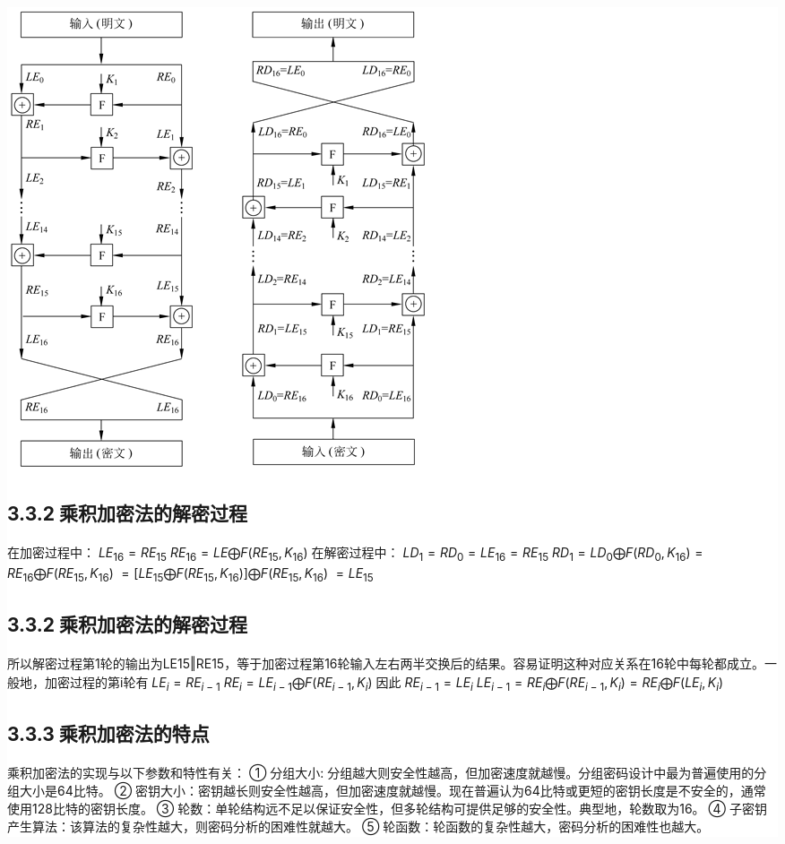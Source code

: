 ![](files/3-3-2.png)


## 3.3.2 乘积加密法的解密过程
在加密过程中：
$LE_{16}=RE_{15}$
$RE_{16}=LE\bigoplus F(RE_{15},K_{16})$
在解密过程中：
$LD_1=RD_0=LE_{16}=RE_{15}$
$RD_1=LD_0 \bigoplus F(RD_0,K_{16})=RE_{16} \bigoplus F(RE_{15},K_{16})$
    $=[LE_{15} \bigoplus F(RE_{15},K_{16})] \bigoplus F(RE_{15},K_{16})$
    $=LE_{15}$


## 3.3.2 乘积加密法的解密过程
所以解密过程第1轮的输出为LE15‖RE15，等于加密过程第16轮输入左右两半交换后的结果。容易证明这种对应关系在16轮中每轮都成立。一般地，加密过程的第i轮有
$LE_i=RE_{i-1}$
$RE_i=LE_{i-1}\bigoplus F(RE_{i-1},K_{i})$
因此
$RE_{i-1}=LE_i$
$LE_{i-1}=RE_i \bigoplus F(RE_{i-1},K_i)=RE_i \bigoplus F(LE_i,K_i)$


## 3.3.3 乘积加密法的特点
乘积加密法的实现与以下参数和特性有关：
① 分组大小: 分组越大则安全性越高，但加密速度就越慢。分组密码设计中最为普遍使用的分组大小是64比特。
② 密钥大小：密钥越长则安全性越高，但加密速度就越慢。现在普遍认为64比特或更短的密钥长度是不安全的，通常使用128比特的密钥长度。
③ 轮数：单轮结构远不足以保证安全性，但多轮结构可提供足够的安全性。典型地，轮数取为16。
④ 子密钥产生算法：该算法的复杂性越大，则密码分析的困难性就越大。
⑤ 轮函数：轮函数的复杂性越大，密码分析的困难性也越大。
